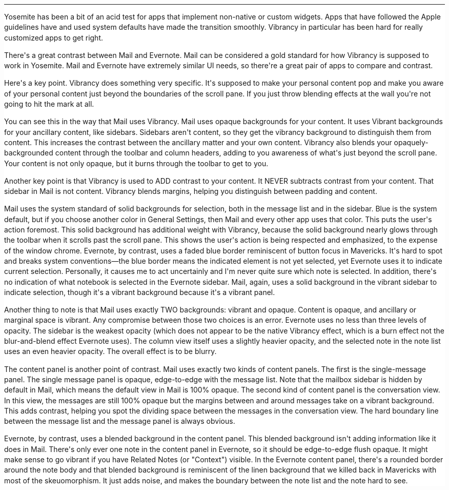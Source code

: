 -----

Yosemite has been a bit of an acid test for apps that implement non-native or custom widgets.  Apps that have followed the Apple guidelines have and used system defaults have made the transition smoothly.  Vibrancy in particular has been hard for really customized apps to get right.
 
There's a great contrast between Mail and Evernote.  Mail can be considered a gold standard for how Vibrancy is supposed to work in Yosemite.  Mail and Evernote have extremely similar UI needs, so there're a great pair of apps to compare and contrast.
 
Here's a key point.  Vibrancy does something very specific.  It's supposed to make your personal content pop and make you aware of your personal content just beyond the boundaries of the scroll pane.  If you just throw blending effects at the wall you're not going to hit the mark at all.
 
You can see this in the way that Mail uses Vibrancy.  Mail uses opaque backgrounds for your content.  It uses Vibrant backgrounds for your ancillary content, like sidebars.  Sidebars aren't content, so they get the vibrancy background to distinguish them from content.  This increases the contrast between the ancillary matter and your own content.  Vibrancy also blends your opaquely-backgrounded content through the toolbar and column headers, adding to you awareness of what's just beyond the scroll pane.  Your content is not only opaque, but it burns through the toolbar to get to you.
 
Another key point is that Vibrancy is used to ADD contrast to your content.  It NEVER subtracts contrast from your content.  That sidebar in Mail is not content.  Vibrancy blends margins, helping you distinguish between padding and content.
 
Mail uses the system standard of solid backgrounds for selection, both in the message list and in the sidebar.  Blue is the system default, but if you choose another color in General Settings, then Mail and every other app uses that color.  This puts the user's action foremost.  This solid background has additional weight with Vibrancy, because the solid background nearly glows through the toolbar when it scrolls past the scroll pane.  This shows the user's action is being respected and emphasized, to the expense of the window chrome.  Evernote, by contrast, uses a faded blue border reminiscent of  button focus in Mavericks.  It's hard to spot and breaks system conventions—the blue border means the indicated element is not yet selected, yet Evernote uses it to indicate ​current selection.  Personally, it causes me to act uncertainly and I'm never quite sure which note is selected.  In addition, there's no indication of what notebook is selected in the Evernote sidebar.  Mail, again, uses a solid background in the vibrant sidebar to indicate selection, though it's a vibrant background because it's a vibrant panel.
 
Another thing to note is that Mail uses exactly TWO backgrounds: vibrant and opaque.  Content is opaque, and ancillary or marginal space is vibrant.  Any compromise between those two choices is an error.  Evernote uses no less than three levels of opacity.  The sidebar is the weakest opacity (which does not appear to be the native Vibrancy effect, which is a burn effect not the blur-and-blend effect Evernote uses).  The column view itself uses a slightly heavier opacity, and the selected note in the note list uses an even heavier opacity.  The overall effect is to be blurry.
 
The content panel is another point of contrast.  Mail uses exactly two kinds of content panels.  The first is the single-message panel.  The single message panel is opaque, edge-to-edge with the message list.  Note that the mailbox sidebar is hidden by default in Mail, which means the default view in Mail is 100% opaque.  The second kind of content panel is the conversation view.  In this view, the messages are still 100% opaque but the margins between and around messages take on a vibrant background.  This adds contrast, helping you spot the dividing space between the messages in the conversation view.  The hard boundary line between the message list and the message panel is always obvious.
 
Evernote, by contrast, uses a blended background in the content panel.  This blended background isn't adding information like it does in Mail.  There's only ever one note in the content panel in Evernote, so it should be edge-to-edge flush opaque.  It might make sense to go vibrant if you have Related Notes (or "Context") visible.  In the Evernote content panel, there's a rounded border around the note body and that blended background is reminiscent of the linen background that we killed back in Mavericks with most of the skeuomorphism. It just adds noise, and makes the boundary between the note list and the note hard to see.
 